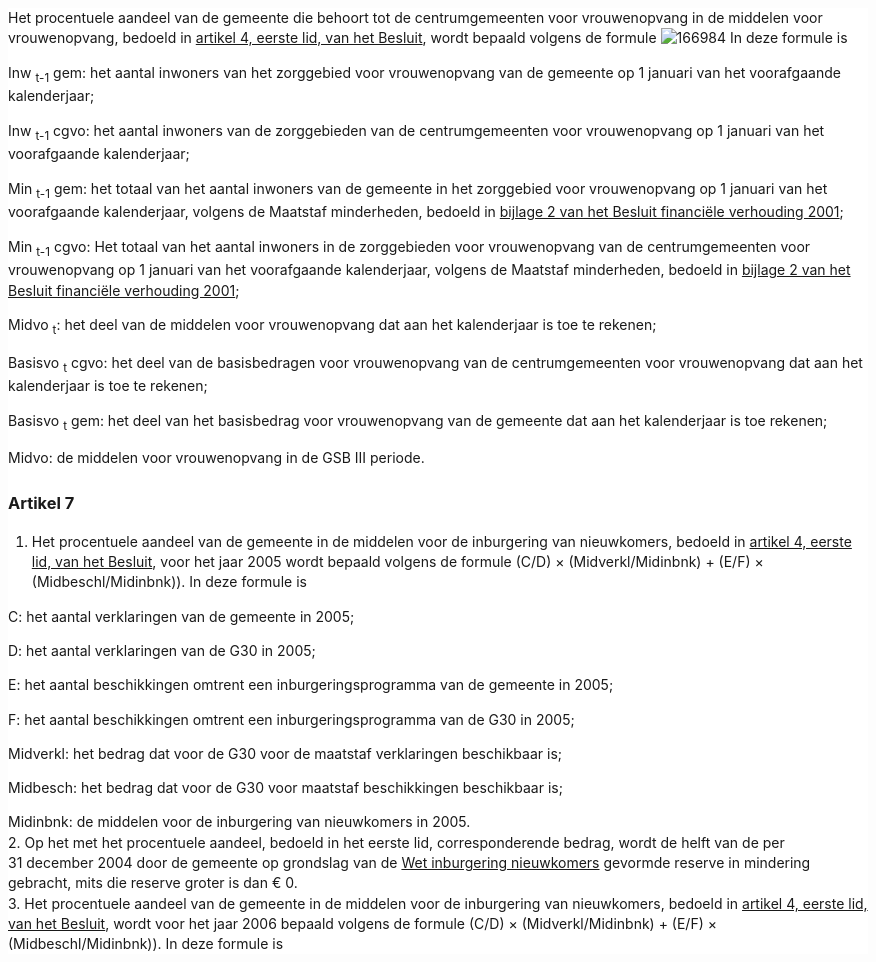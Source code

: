 Het procentuele aandeel van de gemeente die behoort tot de centrumgemeenten voor vrouwenopvang in de middelen voor vrouwenopvang, bedoeld in [artikel 4, eerste lid, van het Besluit](../../../../../../../../../AMvB/besluit/brede/doeluitkering/sociaal/integratie/en/veiligheid/BWBR0018238/README.md), wordt bepaald volgens de formule   ![166984](http://wetten.overheid.nl/Illustration/166984)
In deze formule is 

Inw <sub>t-1</sub> gem: het aantal inwoners van het zorggebied voor vrouwenopvang van de gemeente op 1 januari van het voorafgaande kalenderjaar;  

Inw <sub>t-1</sub> cgvo: het aantal inwoners van de zorggebieden van de centrumgemeenten voor vrouwenopvang op 1 januari van het voorafgaande kalenderjaar;  

Min <sub>t-1</sub> gem: het totaal van het aantal inwoners van de gemeente in het zorggebied voor vrouwenopvang op 1 januari van het voorafgaande kalenderjaar, volgens de Maatstaf minderheden, bedoeld in [bijlage 2 van het Besluit financiële verhouding 2001](../../../../../../../../../AMvB/besluit/financiële/verhouding/2001/BWBR0012216/README.md);  

Min <sub>t-1</sub> cgvo: Het totaal van het aantal inwoners in de zorggebieden voor vrouwenopvang van de centrumgemeenten voor vrouwenopvang op 1 januari van het voorafgaande kalenderjaar, volgens de Maatstaf minderheden, bedoeld in [bijlage 2 van het Besluit financiële verhouding 2001](../../../../../../../../../AMvB/besluit/financiële/verhouding/2001/BWBR0012216/README.md);  

Midvo <sub>t</sub>: het deel van de middelen voor vrouwenopvang dat aan het kalenderjaar is toe te rekenen;  

Basisvo <sub>t</sub> cgvo: het deel van de basisbedragen voor vrouwenopvang van de centrumgemeenten voor vrouwenopvang dat aan het kalenderjaar is toe te rekenen;  

Basisvo <sub>t</sub> gem: het deel van het basisbedrag voor vrouwenopvang van de gemeente dat aan het kalenderjaar is toe rekenen;  

Midvo: de middelen voor vrouwenopvang in de GSB III periode.    

### Artikel  7  

1.  Het procentuele aandeel van de gemeente in de middelen voor de inburgering van nieuwkomers, bedoeld in [artikel 4, eerste lid, van het Besluit](../../../../../../../../../AMvB/besluit/brede/doeluitkering/sociaal/integratie/en/veiligheid/BWBR0018238/README.md), voor het jaar 2005 wordt bepaald volgens de formule (C/D) × (Midverkl/Midinbnk) + (E/F) × (Midbeschl/Midinbnk)). In deze formule is 

C: het aantal verklaringen van de gemeente in 2005;  

D: het aantal verklaringen van de G30 in 2005;  

E: het aantal beschikkingen omtrent een inburgeringsprogramma van de gemeente in 2005;  

F: het aantal beschikkingen omtrent een inburgeringsprogramma van de G30 in 2005;  

Midverkl: het bedrag dat voor de G30 voor de maatstaf verklaringen beschikbaar is;  

Midbesch: het bedrag dat voor de G30 voor maatstaf beschikkingen beschikbaar is;  

Midinbnk: de middelen voor de inburgering van nieuwkomers in 2005.     
2.  Op het met het procentuele aandeel, bedoeld in het eerste lid, corresponderende bedrag, wordt de helft van de per 31 december 2004 door de gemeente op grondslag van de [Wet inburgering nieuwkomers](../../../../../../../../../wet/wet/inburgering/nieuwkomers/BWBR0009544/README.md) gevormde reserve in mindering gebracht, mits die reserve groter is dan € 0.   
3.  Het procentuele aandeel van de gemeente in de middelen voor de inburgering van nieuwkomers, bedoeld in [artikel 4, eerste lid, van het Besluit](../../../../../../../../../AMvB/besluit/brede/doeluitkering/sociaal/integratie/en/veiligheid/BWBR0018238/README.md), wordt voor het jaar 2006 bepaald volgens de formule (C/D) × (Midverkl/Midinbnk) + (E/F) × (Midbeschl/Midinbnk)). In deze formule is 
